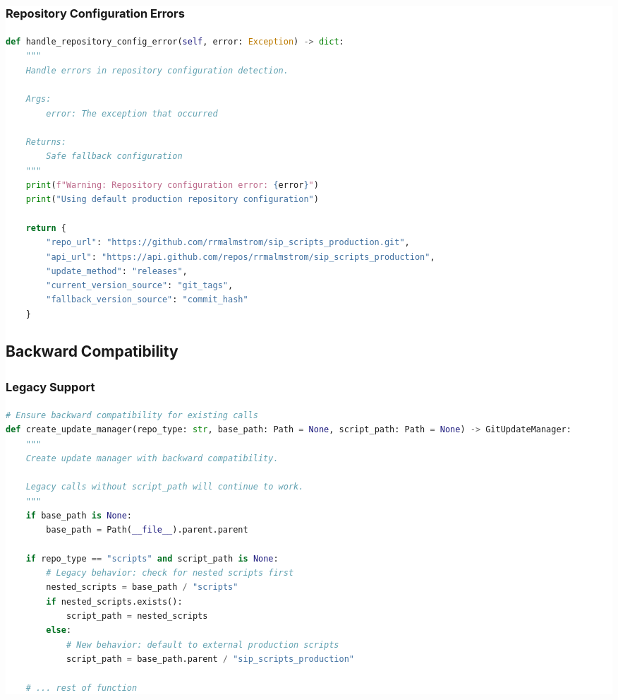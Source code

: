 ### Repository Configuration Errors
```python
def handle_repository_config_error(self, error: Exception) -> dict:
    """
    Handle errors in repository configuration detection.
    
    Args:
        error: The exception that occurred
        
    Returns:
        Safe fallback configuration
    """
    print(f"Warning: Repository configuration error: {error}")
    print("Using default production repository configuration")
    
    return {
        "repo_url": "https://github.com/rrmalmstrom/sip_scripts_production.git",
        "api_url": "https://api.github.com/repos/rrmalmstrom/sip_scripts_production",
        "update_method": "releases",
        "current_version_source": "git_tags",
        "fallback_version_source": "commit_hash"
    }
```

## Backward Compatibility

### Legacy Support
```python
# Ensure backward compatibility for existing calls
def create_update_manager(repo_type: str, base_path: Path = None, script_path: Path = None) -> GitUpdateManager:
    """
    Create update manager with backward compatibility.
    
    Legacy calls without script_path will continue to work.
    """
    if base_path is None:
        base_path = Path(__file__).parent.parent
    
    if repo_type == "scripts" and script_path is None:
        # Legacy behavior: check for nested scripts first
        nested_scripts = base_path / "scripts"
        if nested_scripts.exists():
            script_path = nested_scripts
        else:
            # New behavior: default to external production scripts
            script_path = base_path.parent / "sip_scripts_production"
    
    # ... rest of function
```
